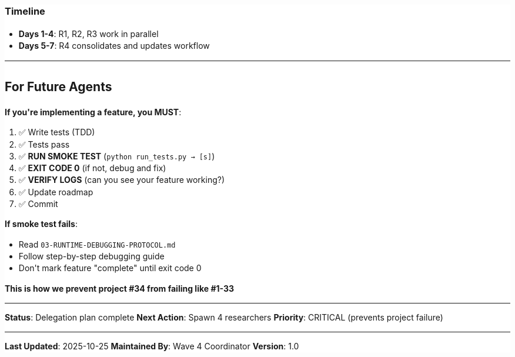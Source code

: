 ### Timeline

- **Days 1-4**: R1, R2, R3 work in parallel
- **Days 5-7**: R4 consolidates and updates workflow

---

## For Future Agents

**If you're implementing a feature, you MUST**:

1. ✅ Write tests (TDD)
2. ✅ Tests pass
3. ✅ **RUN SMOKE TEST** (`python run_tests.py → [s]`)
4. ✅ **EXIT CODE 0** (if not, debug and fix)
5. ✅ **VERIFY LOGS** (can you see your feature working?)
6. ✅ Update roadmap
7. ✅ Commit

**If smoke test fails**:
- Read `03-RUNTIME-DEBUGGING-PROTOCOL.md`
- Follow step-by-step debugging guide
- Don't mark feature "complete" until exit code 0

**This is how we prevent project #34 from failing like #1-33**

---

**Status**: Delegation plan complete
**Next Action**: Spawn 4 researchers
**Priority**: CRITICAL (prevents project failure)

---

**Last Updated**: 2025-10-25
**Maintained By**: Wave 4 Coordinator
**Version**: 1.0
